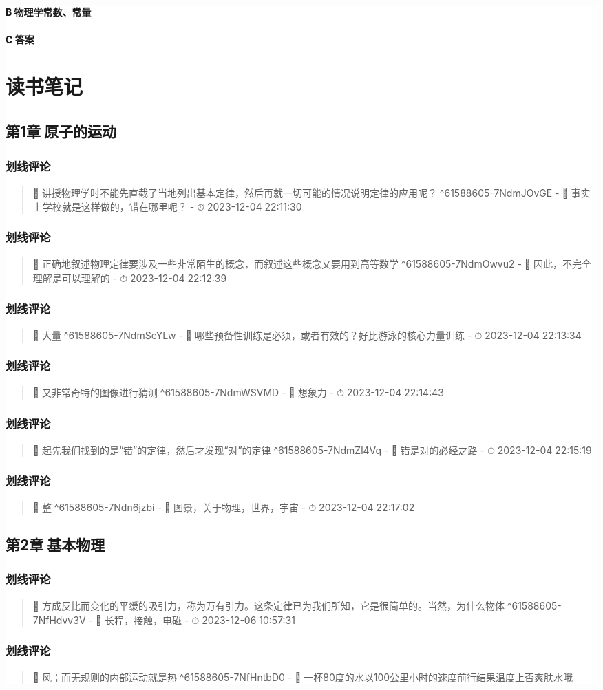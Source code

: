 #### B 物理学常数、常量

#### C 答案

# 读书笔记

## 第1章 原子的运动

### 划线评论
> 📌 讲授物理学时不能先直截了当地列出基本定律，然后再就一切可能的情况说明定律的应用呢？  ^61588605-7NdmJOvGE
    - 💭 事实上学校就是这样做的，错在哪里呢？
    - ⏱ 2023-12-04 22:11:30

### 划线评论
> 📌 正确地叙述物理定律要涉及一些非常陌生的概念，而叙述这些概念又要用到高等数学  ^61588605-7NdmOwvu2
    - 💭 因此，不完全理解是可以理解的
    - ⏱ 2023-12-04 22:12:39

### 划线评论
> 📌 大量  ^61588605-7NdmSeYLw
    - 💭 哪些预备性训练是必须，或者有效的？好比游泳的核心力量训练
    - ⏱ 2023-12-04 22:13:34

### 划线评论
> 📌 又非常奇特的图像进行猜测  ^61588605-7NdmWSVMD
    - 💭 想象力
    - ⏱ 2023-12-04 22:14:43

### 划线评论
> 📌 起先我们找到的是“错”的定律，然后才发现“对”的定律  ^61588605-7NdmZl4Vq
    - 💭 错是对的必经之路
    - ⏱ 2023-12-04 22:15:19

### 划线评论
> 📌 整  ^61588605-7Ndn6jzbi
    - 💭 图景，关于物理，世界，宇宙
    - ⏱ 2023-12-04 22:17:02
   
## 第2章 基本物理

### 划线评论
> 📌 方成反比而变化的平缓的吸引力，称为万有引力。这条定律已为我们所知，它是很简单的。当然，为什么物体  ^61588605-7NfHdvv3V
    - 💭 长程，接触，电磁
    - ⏱ 2023-12-06 10:57:31

### 划线评论
> 📌 风；而无规则的内部运动就是热  ^61588605-7NfHntbD0
    - 💭 一杯80度的水以100公里小时的速度前行结果温度上否爽肤水哦
